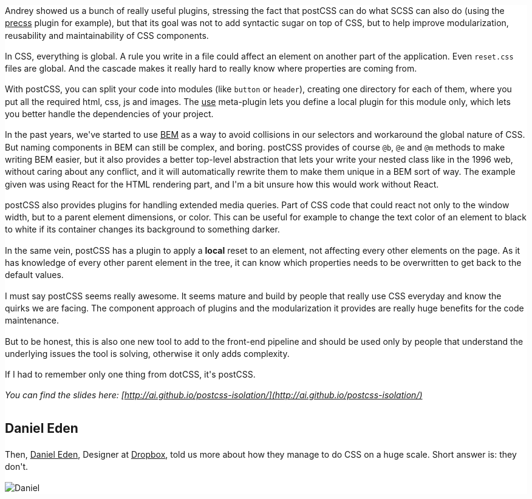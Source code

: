 Andrey showed us a bunch of really useful plugins, stressing the fact that
postCSS can do what SCSS can also do (using the [precss][11] plugin for example),
but that its goal was not to add syntactic sugar on top of CSS, but to help
improve modularization, reusability and maintainability of CSS components.

In CSS, everything is global. A rule you write in a file could affect an element
on another part of the application. Even `reset.css` files are global. And the
cascade makes it really hard to really know where properties are coming from.

With postCSS, you can split your code into modules (like `button` or `header`),
creating one directory for each of them, where you put all the required html,
css, js and images. The [use][12] meta-plugin lets you define a local plugin for
this module only, which lets you better handle the dependencies of your project.

In the past years, we've started to use [BEM][13] as a way to avoid collisions
in our selectors and workaround the global nature of CSS. But naming components
in BEM can still be complex, and boring. postCSS provides of course `@b`, `@e`
and `@m` methods to make writing BEM easier, but it also provides a better
top-level abstraction that lets your write your nested class like in the 1996
web, without caring about any conflict, and it will automatically rewrite them
to make them unique in a BEM sort of way. The example given was using React for
the HTML rendering part, and I'm a bit unsure how this would work without React.

postCSS also provides plugins for handling extended media queries. Part of CSS
code that could react not only to the window width, but to a parent element
dimensions, or color. This can be useful for example to change the text color of
an element to black to white if its container changes its background to
something darker.

In the same vein, postCSS has a plugin to apply a __local__ reset to an element,
not affecting every other elements on the page. As it has knowledge of every
other parent element in the tree, it can know which properties needs to be
overwritten to get back to the default values.

I must say postCSS seems really awesome. It seems mature and build by people
that really use CSS everyday and know the quirks we are facing. The component
approach of plugins and the modularization it provides are really huge benefits
for the code maintenance.

But to be honest, this is also one new tool to add to the front-end pipeline and
should be used only by people that understand the underlying issues the tool is
solving, otherwise it only adds complexity.

If I had to remember only one thing from dotCSS, it's postCSS.

_You can find the slides here:
[http://ai.github.io/postcss-isolation/](http://ai.github.io/postcss-isolation/)_

## Daniel Eden

Then, [Daniel Eden][14], Designer at [Dropbox][15], told us more about how they
manage to do CSS on a huge scale. Short answer is: they don't.

![Daniel][16]


[1]: http://www.dotcss.io/
[2]: https://www.flickr.com/photos/97226415@N08/sets/72157662173518555
[3]: https://twitter.com/rachelandrew
[4]: http://www.slideshare.net/rachelandrew/the-new-css-layout-dotcss
[5]: http://meetups.pixelastic.com/2015/10/01/parisweb-2015---jour-1/
[6]: /img/2015-12-04/rachel.jpg
[7]: https://twitter.com/andreysitnik
[8]: https://github.com/postcss/postcss
[9]: https://github.com/postcss/autoprefixer
[10]: /img/2015-12-04/andrey.jpg
[11]: https://github.com/jonathantneal/precss
[12]: https://github.com/postcss/postcss-use
[13]: https://en.bem.info/method/naming-convention/
[14]: https://twitter.com/_dte
[15]: https://dropbox.com/
[16]: /img/2015-12-04/daniel.jpg
[17]: https://www.etsy.com/
[18]: /img/2015-12-04/css.gif
[19]: https://github.com/AlDanial/cloc
[20]: http://cssstats.com/
[21]: https://github.com/katiefenn/parker
[22]: https://github.com/ben-eb/cssnano
[23]: https://www.npmjs.com/package/cssmin
[24]: /img/2015-12-04/una.jpg
[25]: https://twitter.com/una
[26]: https://github.com/una/CSSgram
[27]: https://twitter.com/alanstearns
[28]: /img/2015-12-04/alan.jpg
[29]: https://twitter.com/OriPekelman
[30]: https://platform.sh/
[31]: https://twitter.com/attasi
[32]: /img/2015-12-04/tom.jpg
[33]: /img/2015-12-04/barrel.gif
[34]: http://keithclark.co.uk/articles/creating-3d-worlds-with-html-and-css/
[35]: http://sass-lang.com/
[36]: /img/2015-12-04/chris.jpg
[37]: http://www.slideshare.net/chriseppstein/the-expanding-boundaries-of-css
[38]: /img/2015-12-04/glazou.jpg
[39]: /img/2015-12-04/all.jpg